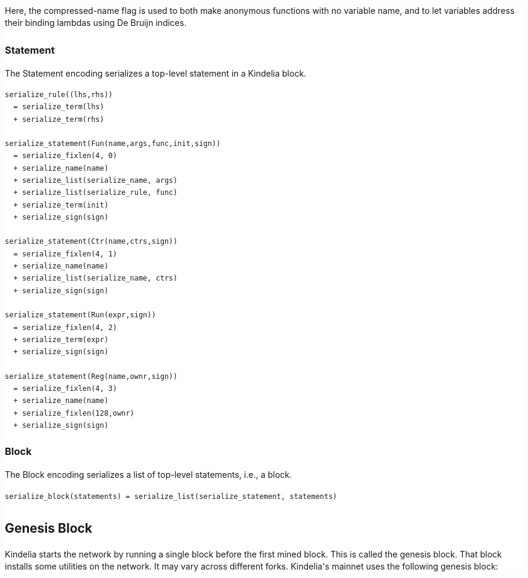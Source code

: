 Here, the compressed-name flag is used to both make anonymous functions with no
variable name, and to let variables address their binding lambdas using De
Bruijn indices.

### Statement

The Statement encoding serializes a top-level statement in a Kindelia block.

```
serialize_rule((lhs,rhs))
  = serialize_term(lhs)
  + serialize_term(rhs)

serialize_statement(Fun(name,args,func,init,sign))
  = serialize_fixlen(4, 0)
  + serialize_name(name)
  + serialize_list(serialize_name, args)
  + serialize_list(serialize_rule, func)
  + serialize_term(init)
  + serialize_sign(sign)

serialize_statement(Ctr(name,ctrs,sign))
  = serialize_fixlen(4, 1)
  + serialize_name(name)
  + serialize_list(serialize_name, ctrs)
  + serialize_sign(sign)

serialize_statement(Run(expr,sign))
  = serialize_fixlen(4, 2)
  + serialize_term(expr)
  + serialize_sign(sign)

serialize_statement(Reg(name,ownr,sign))
  = serialize_fixlen(4, 3)
  + serialize_name(name)
  + serialize_fixlen(128,ownr)
  + serialize_sign(sign)
```


### Block

The Block encoding serializes a list of top-level statements, i.e., a block.

```
serialize_block(statements) = serialize_list(serialize_statement, statements)
```

Genesis Block
-------------

Kindelia starts the network by running a single block before the first mined
block. This is called the genesis block. That block installs some utilities on
the network. It may vary across different forks. Kindelia's mainnet uses the
following genesis block:
